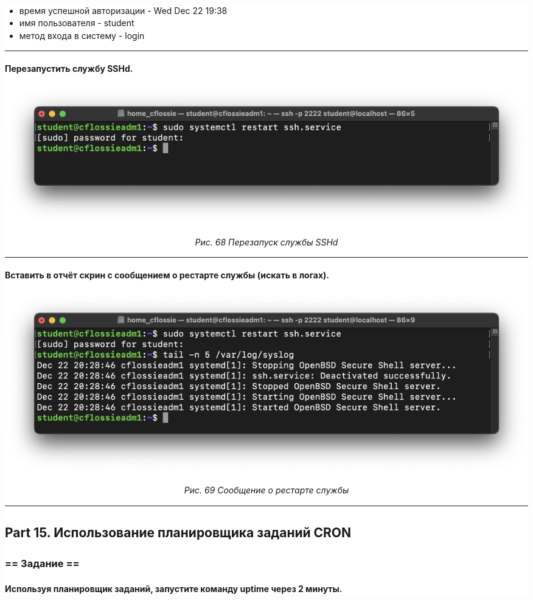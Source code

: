 * время успешной авторизации - Wed Dec 22 19:38  
* имя пользователя - student
* метод входа в систему - login

___
#### Перезапустить службу SSHd.

![Перезапуск службы SSHd](photos/ex14d03.png "Перезапуск службы SSHd")
*<p align="center">Рис. 68 Перезапуск службы SSHd<p>*
___
#### Вставить в отчёт скрин с сообщением о рестарте службы (искать в логах).

![Сообщение о рестарте службы](photos/ex14d04.png "Сообщение о рестарте службы")
*<p align="center">Рис. 69 Сообщение о рестарте службы<p>*

***

## Part 15. Использование планировщика заданий CRON

### == Задание == ### 
#### Используя планировщик заданий, запустите команду uptime через 2 минуты.
